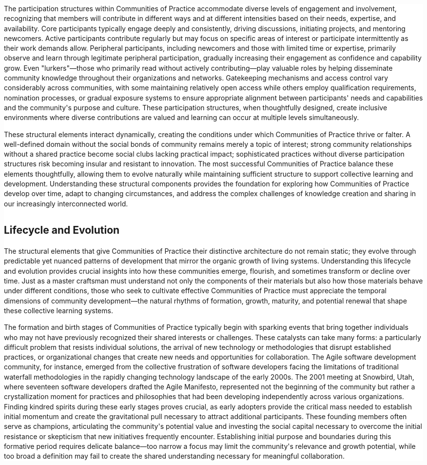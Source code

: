 The participation structures within Communities of Practice accommodate diverse levels of engagement and involvement, recognizing that members will contribute in different ways and at different intensities based on their needs, expertise, and availability. Core participants typically engage deeply and consistently, driving discussions, initiating projects, and mentoring newcomers. Active participants contribute regularly but may focus on specific areas of interest or participate intermittently as their work demands allow. Peripheral participants, including newcomers and those with limited time or expertise, primarily observe and learn through legitimate peripheral participation, gradually increasing their engagement as confidence and capability grow. Even "lurkers"—those who primarily read without actively contributing—play valuable roles by helping disseminate community knowledge throughout their organizations and networks. Gatekeeping mechanisms and access control vary considerably across communities, with some maintaining relatively open access while others employ qualification requirements, nomination processes, or gradual exposure systems to ensure appropriate alignment between participants' needs and capabilities and the community's purpose and culture. These participation structures, when thoughtfully designed, create inclusive environments where diverse contributions are valued and learning can occur at multiple levels simultaneously.

These structural elements interact dynamically, creating the conditions under which Communities of Practice thrive or falter. A well-defined domain without the social bonds of community remains merely a topic of interest; strong community relationships without a shared practice become social clubs lacking practical impact; sophisticated practices without diverse participation structures risk becoming insular and resistant to innovation. The most successful Communities of Practice balance these elements thoughtfully, allowing them to evolve naturally while maintaining sufficient structure to support collective learning and development. Understanding these structural components provides the foundation for exploring how Communities of Practice develop over time, adapt to changing circumstances, and address the complex challenges of knowledge creation and sharing in our increasingly interconnected world.

## Lifecycle and Evolution

The structural elements that give Communities of Practice their distinctive architecture do not remain static; they evolve through predictable yet nuanced patterns of development that mirror the organic growth of living systems. Understanding this lifecycle and evolution provides crucial insights into how these communities emerge, flourish, and sometimes transform or decline over time. Just as a master craftsman must understand not only the components of their materials but also how those materials behave under different conditions, those who seek to cultivate effective Communities of Practice must appreciate the temporal dimensions of community development—the natural rhythms of formation, growth, maturity, and potential renewal that shape these collective learning systems.

The formation and birth stages of Communities of Practice typically begin with sparking events that bring together individuals who may not have previously recognized their shared interests or challenges. These catalysts can take many forms: a particularly difficult problem that resists individual solutions, the arrival of new technology or methodologies that disrupt established practices, or organizational changes that create new needs and opportunities for collaboration. The Agile software development community, for instance, emerged from the collective frustration of software developers facing the limitations of traditional waterfall methodologies in the rapidly changing technology landscape of the early 2000s. The 2001 meeting at Snowbird, Utah, where seventeen software developers drafted the Agile Manifesto, represented not the beginning of the community but rather a crystallization moment for practices and philosophies that had been developing independently across various organizations. Finding kindred spirits during these early stages proves crucial, as early adopters provide the critical mass needed to establish initial momentum and create the gravitational pull necessary to attract additional participants. These founding members often serve as champions, articulating the community's potential value and investing the social capital necessary to overcome the initial resistance or skepticism that new initiatives frequently encounter. Establishing initial purpose and boundaries during this formative period requires delicate balance—too narrow a focus may limit the community's relevance and growth potential, while too broad a definition may fail to create the shared understanding necessary for meaningful collaboration.
